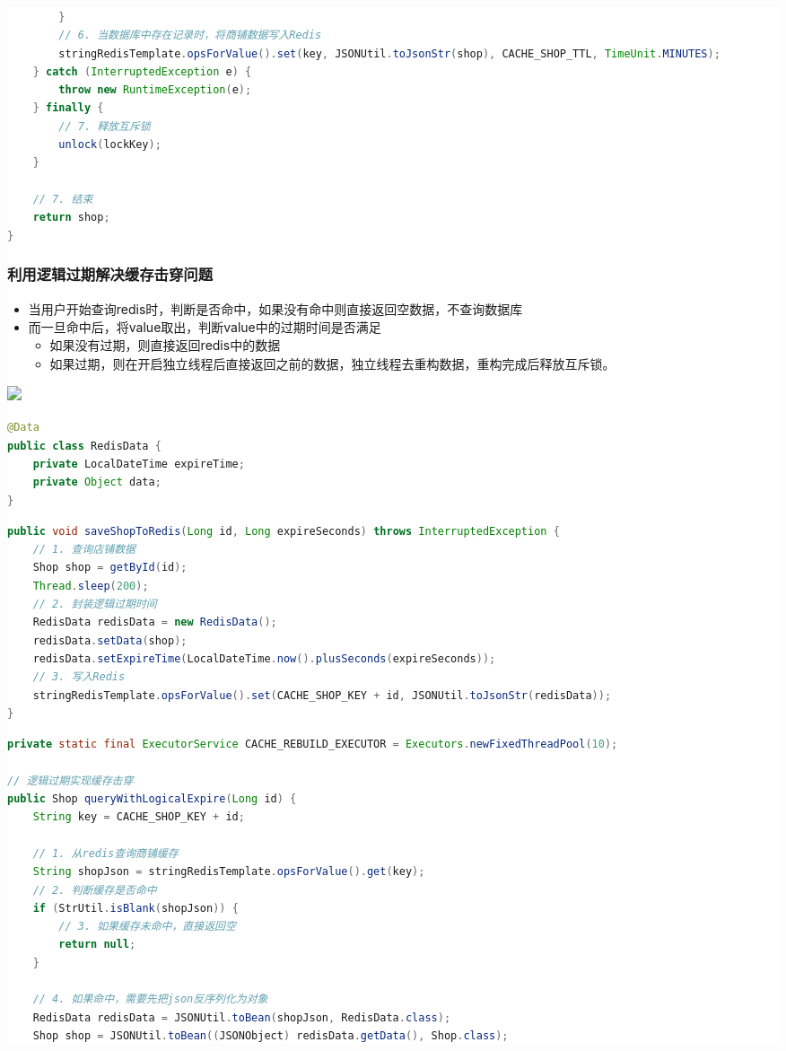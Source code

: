 ```java
        }
        // 6. 当数据库中存在记录时，将商铺数据写入Redis
        stringRedisTemplate.opsForValue().set(key, JSONUtil.toJsonStr(shop), CACHE_SHOP_TTL, TimeUnit.MINUTES);
    } catch (InterruptedException e) {
        throw new RuntimeException(e);
    } finally {
        // 7. 释放互斥锁
        unlock(lockKey);
    }

    // 7. 结束
    return shop;
}
```

### 利用逻辑过期解决缓存击穿问题

* 当用户开始查询redis时，判断是否命中，如果没有命中则直接返回空数据，不查询数据库
* 而一旦命中后，将value取出，判断value中的过期时间是否满足
  * 如果没有过期，则直接返回redis中的数据
  * 如果过期，则在开启独立线程后直接返回之前的数据，独立线程去重构数据，重构完成后释放互斥锁。

![](https://cyan-images.oss-cn-shanghai.aliyuncs.com/images/04-redis-20230512-37.png)

```java
@Data
public class RedisData {
    private LocalDateTime expireTime;
    private Object data;
}
```

```java
public void saveShopToRedis(Long id, Long expireSeconds) throws InterruptedException {
    // 1. 查询店铺数据
    Shop shop = getById(id);
    Thread.sleep(200);
    // 2. 封装逻辑过期时间
    RedisData redisData = new RedisData();
    redisData.setData(shop);
    redisData.setExpireTime(LocalDateTime.now().plusSeconds(expireSeconds));
    // 3. 写入Redis
    stringRedisTemplate.opsForValue().set(CACHE_SHOP_KEY + id, JSONUtil.toJsonStr(redisData));
}
```

```java
private static final ExecutorService CACHE_REBUILD_EXECUTOR = Executors.newFixedThreadPool(10);

// 逻辑过期实现缓存击穿
public Shop queryWithLogicalExpire(Long id) {
    String key = CACHE_SHOP_KEY + id;

    // 1. 从redis查询商铺缓存
    String shopJson = stringRedisTemplate.opsForValue().get(key);
    // 2. 判断缓存是否命中
    if (StrUtil.isBlank(shopJson)) {
        // 3. 如果缓存未命中，直接返回空
        return null;
    }

    // 4. 如果命中，需要先把json反序列化为对象
    RedisData redisData = JSONUtil.toBean(shopJson, RedisData.class);
    Shop shop = JSONUtil.toBean((JSONObject) redisData.getData(), Shop.class);
```